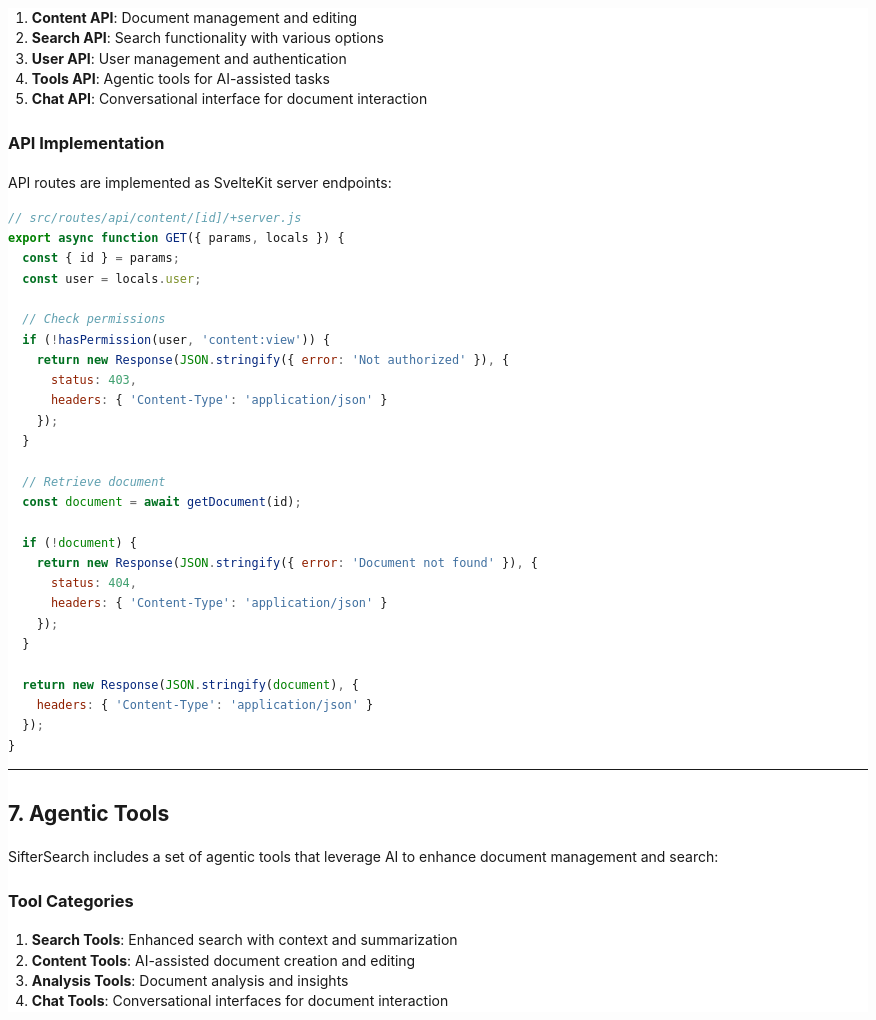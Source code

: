 1. **Content API**: Document management and editing
2. **Search API**: Search functionality with various options
3. **User API**: User management and authentication
4. **Tools API**: Agentic tools for AI-assisted tasks
5. **Chat API**: Conversational interface for document interaction

### API Implementation

API routes are implemented as SvelteKit server endpoints:

```js
// src/routes/api/content/[id]/+server.js
export async function GET({ params, locals }) {
  const { id } = params;
  const user = locals.user;
  
  // Check permissions
  if (!hasPermission(user, 'content:view')) {
    return new Response(JSON.stringify({ error: 'Not authorized' }), {
      status: 403,
      headers: { 'Content-Type': 'application/json' }
    });
  }
  
  // Retrieve document
  const document = await getDocument(id);
  
  if (!document) {
    return new Response(JSON.stringify({ error: 'Document not found' }), {
      status: 404,
      headers: { 'Content-Type': 'application/json' }
    });
  }
  
  return new Response(JSON.stringify(document), {
    headers: { 'Content-Type': 'application/json' }
  });
}
```

---

## 7. Agentic Tools

SifterSearch includes a set of agentic tools that leverage AI to enhance document management and search:

### Tool Categories

1. **Search Tools**: Enhanced search with context and summarization
2. **Content Tools**: AI-assisted document creation and editing
3. **Analysis Tools**: Document analysis and insights
4. **Chat Tools**: Conversational interfaces for document interaction
